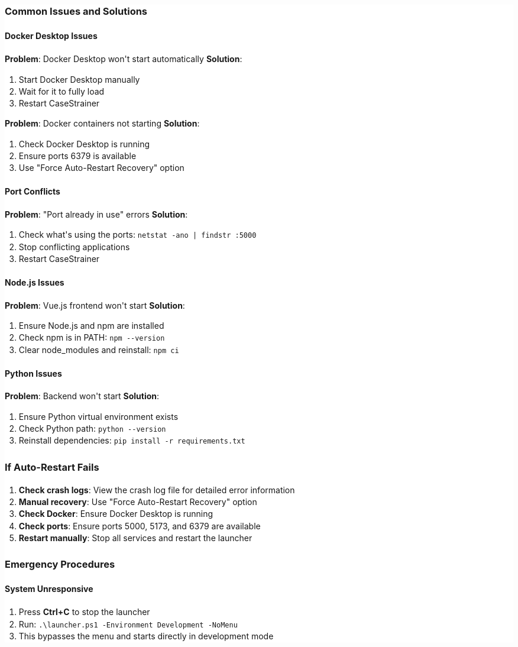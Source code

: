 ### Common Issues and Solutions

#### Docker Desktop Issues

**Problem**: Docker Desktop won't start automatically
**Solution**: 
1. Start Docker Desktop manually
2. Wait for it to fully load
3. Restart CaseStrainer

**Problem**: Docker containers not starting
**Solution**:
1. Check Docker Desktop is running
2. Ensure ports 6379 is available
3. Use "Force Auto-Restart Recovery" option

#### Port Conflicts

**Problem**: "Port already in use" errors
**Solution**:
1. Check what's using the ports: `netstat -ano | findstr :5000`
2. Stop conflicting applications
3. Restart CaseStrainer

#### Node.js Issues

**Problem**: Vue.js frontend won't start
**Solution**:
1. Ensure Node.js and npm are installed
2. Check npm is in PATH: `npm --version`
3. Clear node_modules and reinstall: `npm ci`

#### Python Issues

**Problem**: Backend won't start
**Solution**:
1. Ensure Python virtual environment exists
2. Check Python path: `python --version`
3. Reinstall dependencies: `pip install -r requirements.txt`

### If Auto-Restart Fails

1. **Check crash logs**: View the crash log file for detailed error information
2. **Manual recovery**: Use "Force Auto-Restart Recovery" option
3. **Check Docker**: Ensure Docker Desktop is running
4. **Check ports**: Ensure ports 5000, 5173, and 6379 are available
5. **Restart manually**: Stop all services and restart the launcher

### Emergency Procedures

#### System Unresponsive
1. Press **Ctrl+C** to stop the launcher
2. Run: `.\launcher.ps1 -Environment Development -NoMenu`
3. This bypasses the menu and starts directly in development mode
